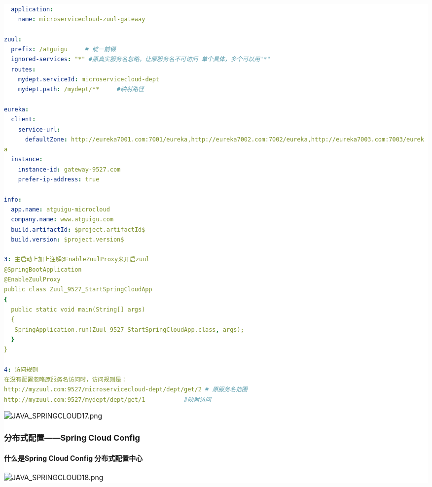 ```yaml
  application:
    name: microservicecloud-zuul-gateway
    
zuul: 
  prefix: /atguigu     # 统一前缀
  ignored-services: "*" #原真实服务名忽略，让原服务名不可访问 单个具体，多个可以用"*"
  routes: 
    mydept.serviceId: microservicecloud-dept
    mydept.path: /mydept/**     #映射路径
 
eureka: 
  client: 
    service-url: 
      defaultZone: http://eureka7001.com:7001/eureka,http://eureka7002.com:7002/eureka,http://eureka7003.com:7003/eureka  
  instance:
    instance-id: gateway-9527.com
    prefer-ip-address: true 

info:
  app.name: atguigu-microcloud
  company.name: www.atguigu.com
  build.artifactId: $project.artifactId$
  build.version: $project.version$
  
3: 主启动上加上注解@EnableZuulProxy来开启zuul
@SpringBootApplication
@EnableZuulProxy
public class Zuul_9527_StartSpringCloudApp
{
  public static void main(String[] args)
  {
   SpringApplication.run(Zuul_9527_StartSpringCloudApp.class, args);
  }
}
 
4: 访问规则
在没有配置忽略原服务名访问时，访问规则是：
http://myzuul.com:9527/microservicecloud-dept/dept/get/2 # 原服务名范围
http://myzuul.com:9527/mydept/dept/get/1           #映射访问

```

![JAVA_SPRINGCLOUD17.png](https://github.com/zhaodahan/zhao_Note/blob/master/wiki_img/JAVA_SPRINGCLOUD17.png?raw=true)

### 分布式配置——Spring Cloud Config

#### 什么是Spring Cloud Config 分布式配置中心

![JAVA_SPRINGCLOUD18.png](https://github.com/zhaodahan/zhao_Note/blob/master/wiki_img/JAVA_SPRINGCLOUD18.png?raw=true)
